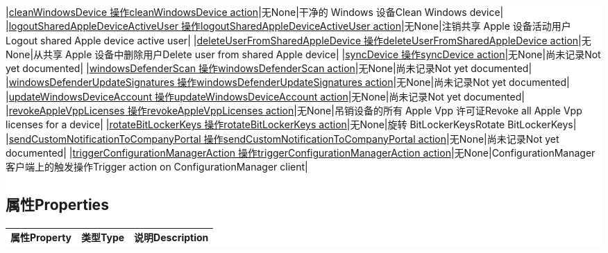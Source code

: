 |[<span data-ttu-id="78ec3-172">cleanWindowsDevice 操作</span><span class="sxs-lookup"><span data-stu-id="78ec3-172">cleanWindowsDevice action</span></span>](../api/intune-devices-manageddevice-cleanwindowsdevice.md)|<span data-ttu-id="78ec3-173">无</span><span class="sxs-lookup"><span data-stu-id="78ec3-173">None</span></span>|<span data-ttu-id="78ec3-174">干净的 Windows 设备</span><span class="sxs-lookup"><span data-stu-id="78ec3-174">Clean Windows device</span></span>|
|[<span data-ttu-id="78ec3-175">logoutSharedAppleDeviceActiveUser 操作</span><span class="sxs-lookup"><span data-stu-id="78ec3-175">logoutSharedAppleDeviceActiveUser action</span></span>](../api/intune-devices-manageddevice-logoutsharedappledeviceactiveuser.md)|<span data-ttu-id="78ec3-176">无</span><span class="sxs-lookup"><span data-stu-id="78ec3-176">None</span></span>|<span data-ttu-id="78ec3-177">注销共享 Apple 设备活动用户</span><span class="sxs-lookup"><span data-stu-id="78ec3-177">Logout shared Apple device active user</span></span>|
|[<span data-ttu-id="78ec3-178">deleteUserFromSharedAppleDevice 操作</span><span class="sxs-lookup"><span data-stu-id="78ec3-178">deleteUserFromSharedAppleDevice action</span></span>](../api/intune-devices-manageddevice-deleteuserfromsharedappledevice.md)|<span data-ttu-id="78ec3-179">无</span><span class="sxs-lookup"><span data-stu-id="78ec3-179">None</span></span>|<span data-ttu-id="78ec3-180">从共享 Apple 设备中删除用户</span><span class="sxs-lookup"><span data-stu-id="78ec3-180">Delete user from shared Apple device</span></span>|
|[<span data-ttu-id="78ec3-181">syncDevice 操作</span><span class="sxs-lookup"><span data-stu-id="78ec3-181">syncDevice action</span></span>](../api/intune-devices-manageddevice-syncdevice.md)|<span data-ttu-id="78ec3-182">无</span><span class="sxs-lookup"><span data-stu-id="78ec3-182">None</span></span>|<span data-ttu-id="78ec3-183">尚未记录</span><span class="sxs-lookup"><span data-stu-id="78ec3-183">Not yet documented</span></span>|
|[<span data-ttu-id="78ec3-184">windowsDefenderScan 操作</span><span class="sxs-lookup"><span data-stu-id="78ec3-184">windowsDefenderScan action</span></span>](../api/intune-devices-manageddevice-windowsdefenderscan.md)|<span data-ttu-id="78ec3-185">无</span><span class="sxs-lookup"><span data-stu-id="78ec3-185">None</span></span>|<span data-ttu-id="78ec3-186">尚未记录</span><span class="sxs-lookup"><span data-stu-id="78ec3-186">Not yet documented</span></span>|
|[<span data-ttu-id="78ec3-187">windowsDefenderUpdateSignatures 操作</span><span class="sxs-lookup"><span data-stu-id="78ec3-187">windowsDefenderUpdateSignatures action</span></span>](../api/intune-devices-manageddevice-windowsdefenderupdatesignatures.md)|<span data-ttu-id="78ec3-188">无</span><span class="sxs-lookup"><span data-stu-id="78ec3-188">None</span></span>|<span data-ttu-id="78ec3-189">尚未记录</span><span class="sxs-lookup"><span data-stu-id="78ec3-189">Not yet documented</span></span>|
|[<span data-ttu-id="78ec3-190">updateWindowsDeviceAccount 操作</span><span class="sxs-lookup"><span data-stu-id="78ec3-190">updateWindowsDeviceAccount action</span></span>](../api/intune-devices-manageddevice-updatewindowsdeviceaccount.md)|<span data-ttu-id="78ec3-191">无</span><span class="sxs-lookup"><span data-stu-id="78ec3-191">None</span></span>|<span data-ttu-id="78ec3-192">尚未记录</span><span class="sxs-lookup"><span data-stu-id="78ec3-192">Not yet documented</span></span>|
|[<span data-ttu-id="78ec3-193">revokeAppleVppLicenses 操作</span><span class="sxs-lookup"><span data-stu-id="78ec3-193">revokeAppleVppLicenses action</span></span>](../api/intune-devices-manageddevice-revokeapplevpplicenses.md)|<span data-ttu-id="78ec3-194">无</span><span class="sxs-lookup"><span data-stu-id="78ec3-194">None</span></span>|<span data-ttu-id="78ec3-195">吊销设备的所有 Apple Vpp 许可证</span><span class="sxs-lookup"><span data-stu-id="78ec3-195">Revoke all Apple Vpp licenses for a device</span></span>|
|[<span data-ttu-id="78ec3-196">rotateBitLockerKeys 操作</span><span class="sxs-lookup"><span data-stu-id="78ec3-196">rotateBitLockerKeys action</span></span>](../api/intune-devices-manageddevice-rotatebitlockerkeys.md)|<span data-ttu-id="78ec3-197">无</span><span class="sxs-lookup"><span data-stu-id="78ec3-197">None</span></span>|<span data-ttu-id="78ec3-198">旋转 BitLockerKeys</span><span class="sxs-lookup"><span data-stu-id="78ec3-198">Rotate BitLockerKeys</span></span>|
|[<span data-ttu-id="78ec3-199">sendCustomNotificationToCompanyPortal 操作</span><span class="sxs-lookup"><span data-stu-id="78ec3-199">sendCustomNotificationToCompanyPortal action</span></span>](../api/intune-devices-manageddevice-sendcustomnotificationtocompanyportal.md)|<span data-ttu-id="78ec3-200">无</span><span class="sxs-lookup"><span data-stu-id="78ec3-200">None</span></span>|<span data-ttu-id="78ec3-201">尚未记录</span><span class="sxs-lookup"><span data-stu-id="78ec3-201">Not yet documented</span></span>|
|[<span data-ttu-id="78ec3-202">triggerConfigurationManagerAction 操作</span><span class="sxs-lookup"><span data-stu-id="78ec3-202">triggerConfigurationManagerAction action</span></span>](../api/intune-devices-manageddevice-triggerconfigurationmanageraction.md)|<span data-ttu-id="78ec3-203">无</span><span class="sxs-lookup"><span data-stu-id="78ec3-203">None</span></span>|<span data-ttu-id="78ec3-204">ConfigurationManager 客户端上的触发操作</span><span class="sxs-lookup"><span data-stu-id="78ec3-204">Trigger action on ConfigurationManager client</span></span>|

## <a name="properties"></a><span data-ttu-id="78ec3-205">属性</span><span class="sxs-lookup"><span data-stu-id="78ec3-205">Properties</span></span>
|<span data-ttu-id="78ec3-206">属性</span><span class="sxs-lookup"><span data-stu-id="78ec3-206">Property</span></span>|<span data-ttu-id="78ec3-207">类型</span><span class="sxs-lookup"><span data-stu-id="78ec3-207">Type</span></span>|<span data-ttu-id="78ec3-208">说明</span><span class="sxs-lookup"><span data-stu-id="78ec3-208">Description</span></span>|
|:---|:---|:---|